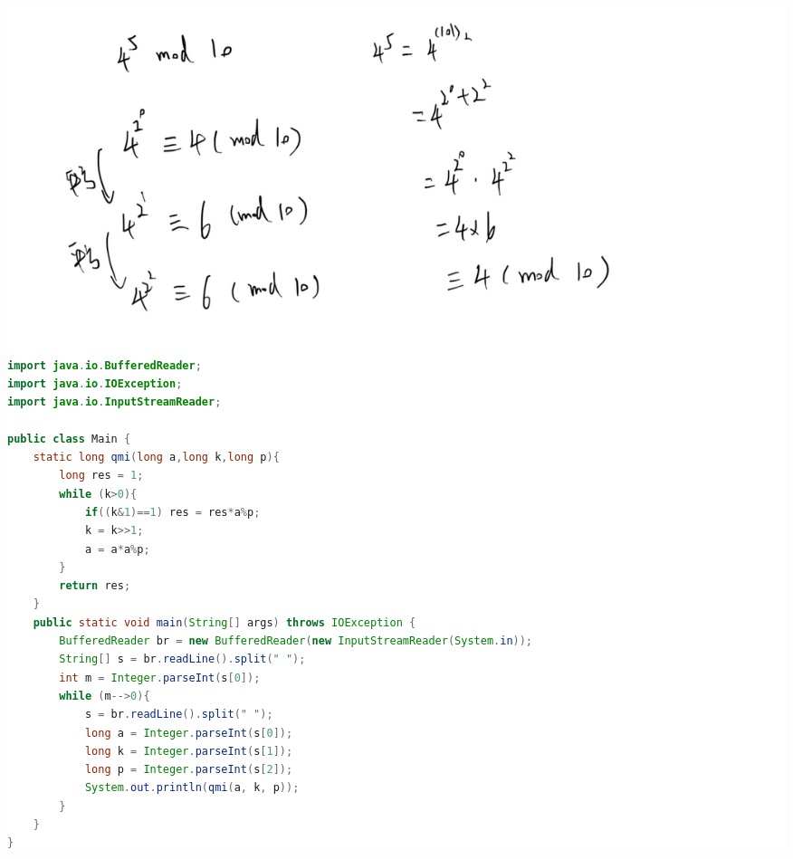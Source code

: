 ![image-20230118003213871](acwing_基础四/image-20230118003213871.png)

```java
import java.io.BufferedReader;
import java.io.IOException;
import java.io.InputStreamReader;

public class Main {
    static long qmi(long a,long k,long p){
        long res = 1;
        while (k>0){
            if((k&1)==1) res = res*a%p;
            k = k>>1;
            a = a*a%p;
        }
        return res;
    }
    public static void main(String[] args) throws IOException {
        BufferedReader br = new BufferedReader(new InputStreamReader(System.in));
        String[] s = br.readLine().split(" ");
        int m = Integer.parseInt(s[0]);
        while (m-->0){
            s = br.readLine().split(" ");
            long a = Integer.parseInt(s[0]);
            long k = Integer.parseInt(s[1]);
            long p = Integer.parseInt(s[2]);
            System.out.println(qmi(a, k, p));
        }
    }
}

```

